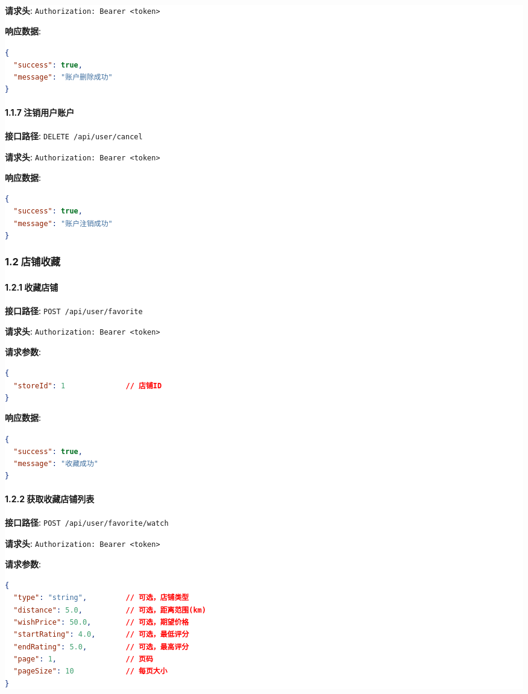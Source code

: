 **请求头**: `Authorization: Bearer <token>`

**响应数据**:
```json
{
  "success": true,
  "message": "账户删除成功"
}
```

#### 1.1.7 注销用户账户

**接口路径**: `DELETE /api/user/cancel`

**请求头**: `Authorization: Bearer <token>`

**响应数据**:
```json
{
  "success": true,
  "message": "账户注销成功"
}
```

### 1.2 店铺收藏

#### 1.2.1 收藏店铺

**接口路径**: `POST /api/user/favorite`

**请求头**: `Authorization: Bearer <token>`

**请求参数**:
```json
{
  "storeId": 1              // 店铺ID
}
```

**响应数据**:
```json
{
  "success": true,
  "message": "收藏成功"
}
```

#### 1.2.2 获取收藏店铺列表

**接口路径**: `POST /api/user/favorite/watch`

**请求头**: `Authorization: Bearer <token>`

**请求参数**:
```json
{
  "type": "string",         // 可选，店铺类型
  "distance": 5.0,          // 可选，距离范围(km)
  "wishPrice": 50.0,        // 可选，期望价格
  "startRating": 4.0,       // 可选，最低评分
  "endRating": 5.0,         // 可选，最高评分
  "page": 1,                // 页码
  "pageSize": 10            // 每页大小
}
```
